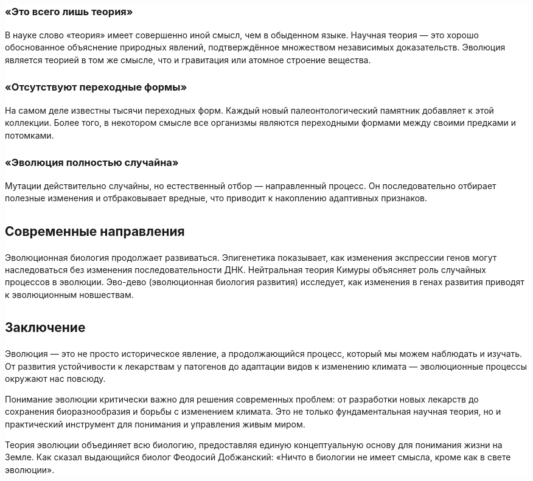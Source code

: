 ### «Это всего лишь теория»
В науке слово «теория» имеет совершенно иной смысл, чем в обыденном языке. Научная теория — это хорошо обоснованное объяснение природных явлений, подтверждённое множеством независимых доказательств. Эволюция является теорией в том же смысле, что и гравитация или атомное строение вещества.

### «Отсутствуют переходные формы»
На самом деле известны тысячи переходных форм. Каждый новый палеонтологический памятник добавляет к этой коллекции. Более того, в некотором смысле все организмы являются переходными формами между своими предками и потомками.

### «Эволюция полностью случайна»
Мутации действительно случайны, но естественный отбор — направленный процесс. Он последовательно отбирает полезные изменения и отбраковывает вредные, что приводит к накоплению адаптивных признаков.

## Современные направления

Эволюционная биология продолжает развиваться. Эпигенетика показывает, как изменения экспрессии генов могут наследоваться без изменения последовательности ДНК. Нейтральная теория Кимуры объясняет роль случайных процессов в эволюции. Эво-дево (эволюционная биология развития) исследует, как изменения в генах развития приводят к эволюционным новшествам.

## Заключение

Эволюция — это не просто историческое явление, а продолжающийся процесс, который мы можем наблюдать и изучать. От развития устойчивости к лекарствам у патогенов до адаптации видов к изменению климата — эволюционные процессы окружают нас повсюду.

Понимание эволюции критически важно для решения современных проблем: от разработки новых лекарств до сохранения биоразнообразия и борьбы с изменением климата. Это не только фундаментальная научная теория, но и практический инструмент для понимания и управления живым миром.

Теория эволюции объединяет всю биологию, предоставляя единую концептуальную основу для понимания жизни на Земле. Как сказал выдающийся биолог Феодосий Добжанский: «Ничто в биологии не имеет смысла, кроме как в свете эволюции».